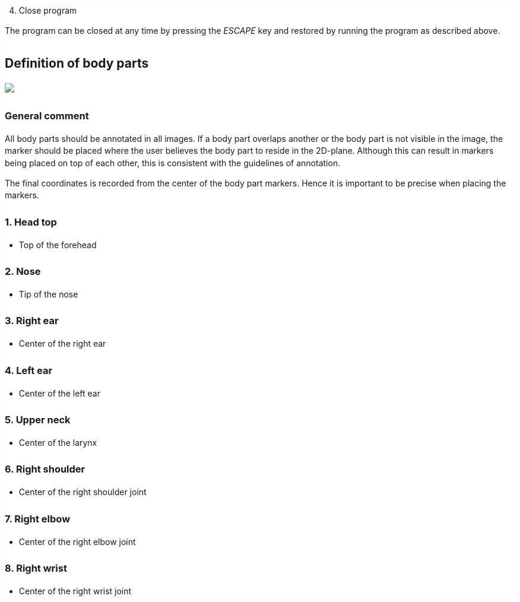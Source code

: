 
4. Close program

	

The program can be closed at any time by pressing the *ESCAPE* key and restored by running the program as described above.


## Definition of body parts

<img src="frontend/Guideline.png" width="300" />

### General comment

All body parts should be annotated in all images. If a body part overlaps another or the body part is not visible in the image, the marker should be placed where the user believes the body part to reside in the 2D-plane. Although this can result in markers being placed on top of each other, this is consistent with the guidelines of annotation.

The final coordinates is recorded from the center of the body part markers. Hence it is important to be precise when placing the markers.

### 1. Head top 

* Top of the forehead

### 2. Nose 

* Tip of the nose

### 3. Right ear 

* Center of the right ear 

### 4. Left ear 

* Center of the left ear 

### 5. Upper neck 

* Center of the larynx

### 6. Right shoulder 

* Center of the right shoulder joint 

### 7. Right elbow 

* Center of the right elbow joint 

### 8. Right wrist 

* Center of the right wrist joint 
